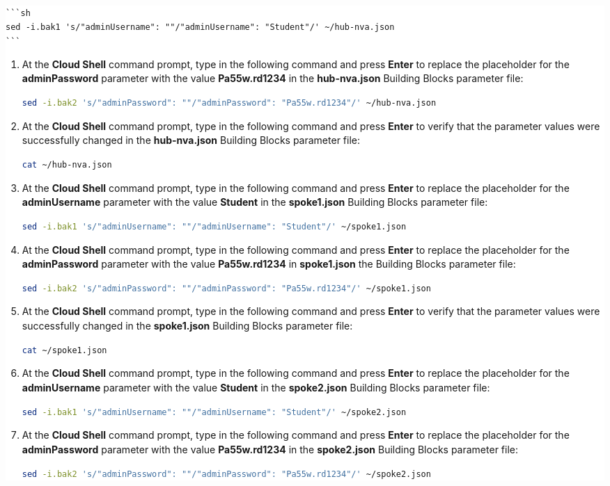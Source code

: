     ```sh
    sed -i.bak1 's/"adminUsername": ""/"adminUsername": "Student"/' ~/hub-nva.json
    ```

1. At the **Cloud Shell** command prompt, type in the following command and press **Enter** to replace the placeholder for the **adminPassword** parameter with the value **Pa55w.rd1234** in the **hub-nva.json** Building Blocks parameter file:

    ```sh
    sed -i.bak2 's/"adminPassword": ""/"adminPassword": "Pa55w.rd1234"/' ~/hub-nva.json
    ```

1. At the **Cloud Shell** command prompt, type in the following command and press **Enter** to verify that the parameter values were successfully changed in the **hub-nva.json** Building Blocks parameter file:

    ```sh
    cat ~/hub-nva.json
    ```

1. At the **Cloud Shell** command prompt, type in the following command and press **Enter** to replace the placeholder for the **adminUsername** parameter with the value **Student** in the **spoke1.json** Building Blocks parameter file:

    ```sh
    sed -i.bak1 's/"adminUsername": ""/"adminUsername": "Student"/' ~/spoke1.json
    ```

1. At the **Cloud Shell** command prompt, type in the following command and press **Enter** to replace the placeholder for the **adminPassword** parameter with the value **Pa55w.rd1234** in **spoke1.json** the Building Blocks parameter file:

    ```sh
    sed -i.bak2 's/"adminPassword": ""/"adminPassword": "Pa55w.rd1234"/' ~/spoke1.json
    ```

1. At the **Cloud Shell** command prompt, type in the following command and press **Enter** to verify that the parameter values were successfully changed in the **spoke1.json** Building Blocks parameter file:

    ```sh
    cat ~/spoke1.json
    ```

1. At the **Cloud Shell** command prompt, type in the following command and press **Enter** to replace the placeholder for the **adminUsername** parameter with the value **Student** in the **spoke2.json** Building Blocks parameter file:

    ```sh
    sed -i.bak1 's/"adminUsername": ""/"adminUsername": "Student"/' ~/spoke2.json
    ```

1. At the **Cloud Shell** command prompt, type in the following command and press **Enter** to replace the placeholder for the **adminPassword** parameter with the value **Pa55w.rd1234** in the **spoke2.json** Building Blocks parameter file:

    ```sh
    sed -i.bak2 's/"adminPassword": ""/"adminPassword": "Pa55w.rd1234"/' ~/spoke2.json
    ```
